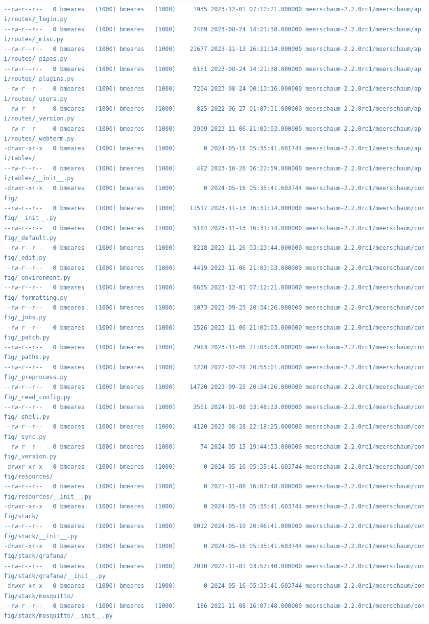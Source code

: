 ```diff
--rw-r--r--   0 bmeares   (1000) bmeares   (1000)     1935 2023-12-01 07:12:21.000000 meerschaum-2.2.0rc1/meerschaum/api/routes/_login.py
--rw-r--r--   0 bmeares   (1000) bmeares   (1000)     2469 2023-08-24 14:21:38.000000 meerschaum-2.2.0rc1/meerschaum/api/routes/_misc.py
--rw-r--r--   0 bmeares   (1000) bmeares   (1000)    21677 2023-11-13 16:31:14.000000 meerschaum-2.2.0rc1/meerschaum/api/routes/_pipes.py
--rw-r--r--   0 bmeares   (1000) bmeares   (1000)     6151 2023-08-24 14:21:38.000000 meerschaum-2.2.0rc1/meerschaum/api/routes/_plugins.py
--rw-r--r--   0 bmeares   (1000) bmeares   (1000)     7204 2023-08-24 00:13:16.000000 meerschaum-2.2.0rc1/meerschaum/api/routes/_users.py
--rw-r--r--   0 bmeares   (1000) bmeares   (1000)      825 2022-06-27 01:07:31.000000 meerschaum-2.2.0rc1/meerschaum/api/routes/_version.py
--rw-r--r--   0 bmeares   (1000) bmeares   (1000)     3909 2023-11-06 21:03:03.000000 meerschaum-2.2.0rc1/meerschaum/api/routes/_webterm.py
-drwxr-xr-x   0 bmeares   (1000) bmeares   (1000)        0 2024-05-16 05:35:41.601744 meerschaum-2.2.0rc1/meerschaum/api/tables/
--rw-r--r--   0 bmeares   (1000) bmeares   (1000)      482 2023-10-26 06:22:59.000000 meerschaum-2.2.0rc1/meerschaum/api/tables/__init__.py
-drwxr-xr-x   0 bmeares   (1000) bmeares   (1000)        0 2024-05-16 05:35:41.603744 meerschaum-2.2.0rc1/meerschaum/config/
--rw-r--r--   0 bmeares   (1000) bmeares   (1000)    11517 2023-11-13 16:31:14.000000 meerschaum-2.2.0rc1/meerschaum/config/__init__.py
--rw-r--r--   0 bmeares   (1000) bmeares   (1000)     5184 2023-11-13 16:31:14.000000 meerschaum-2.2.0rc1/meerschaum/config/_default.py
--rw-r--r--   0 bmeares   (1000) bmeares   (1000)     8218 2023-11-26 03:23:44.000000 meerschaum-2.2.0rc1/meerschaum/config/_edit.py
--rw-r--r--   0 bmeares   (1000) bmeares   (1000)     4419 2023-11-06 21:03:03.000000 meerschaum-2.2.0rc1/meerschaum/config/_environment.py
--rw-r--r--   0 bmeares   (1000) bmeares   (1000)     6635 2023-12-01 07:12:21.000000 meerschaum-2.2.0rc1/meerschaum/config/_formatting.py
--rw-r--r--   0 bmeares   (1000) bmeares   (1000)     1073 2023-09-25 20:34:26.000000 meerschaum-2.2.0rc1/meerschaum/config/_jobs.py
--rw-r--r--   0 bmeares   (1000) bmeares   (1000)     1526 2023-11-06 21:03:03.000000 meerschaum-2.2.0rc1/meerschaum/config/_patch.py
--rw-r--r--   0 bmeares   (1000) bmeares   (1000)     7983 2023-11-06 21:03:03.000000 meerschaum-2.2.0rc1/meerschaum/config/_paths.py
--rw-r--r--   0 bmeares   (1000) bmeares   (1000)     1220 2022-02-28 20:55:01.000000 meerschaum-2.2.0rc1/meerschaum/config/_preprocess.py
--rw-r--r--   0 bmeares   (1000) bmeares   (1000)    14720 2023-09-25 20:34:26.000000 meerschaum-2.2.0rc1/meerschaum/config/_read_config.py
--rw-r--r--   0 bmeares   (1000) bmeares   (1000)     3551 2024-01-08 03:48:33.000000 meerschaum-2.2.0rc1/meerschaum/config/_shell.py
--rw-r--r--   0 bmeares   (1000) bmeares   (1000)     4120 2023-08-28 22:18:25.000000 meerschaum-2.2.0rc1/meerschaum/config/_sync.py
--rw-r--r--   0 bmeares   (1000) bmeares   (1000)       74 2024-05-15 19:44:53.000000 meerschaum-2.2.0rc1/meerschaum/config/_version.py
-drwxr-xr-x   0 bmeares   (1000) bmeares   (1000)        0 2024-05-16 05:35:41.603744 meerschaum-2.2.0rc1/meerschaum/config/resources/
--rw-r--r--   0 bmeares   (1000) bmeares   (1000)        0 2021-11-08 16:07:48.000000 meerschaum-2.2.0rc1/meerschaum/config/resources/__init__.py
-drwxr-xr-x   0 bmeares   (1000) bmeares   (1000)        0 2024-05-16 05:35:41.603744 meerschaum-2.2.0rc1/meerschaum/config/stack/
--rw-r--r--   0 bmeares   (1000) bmeares   (1000)     9012 2024-05-10 20:46:41.000000 meerschaum-2.2.0rc1/meerschaum/config/stack/__init__.py
-drwxr-xr-x   0 bmeares   (1000) bmeares   (1000)        0 2024-05-16 05:35:41.603744 meerschaum-2.2.0rc1/meerschaum/config/stack/grafana/
--rw-r--r--   0 bmeares   (1000) bmeares   (1000)     2010 2022-11-01 03:52:40.000000 meerschaum-2.2.0rc1/meerschaum/config/stack/grafana/__init__.py
-drwxr-xr-x   0 bmeares   (1000) bmeares   (1000)        0 2024-05-16 05:35:41.603744 meerschaum-2.2.0rc1/meerschaum/config/stack/mosquitto/
--rw-r--r--   0 bmeares   (1000) bmeares   (1000)      186 2021-11-08 16:07:48.000000 meerschaum-2.2.0rc1/meerschaum/config/stack/mosquitto/__init__.py
```